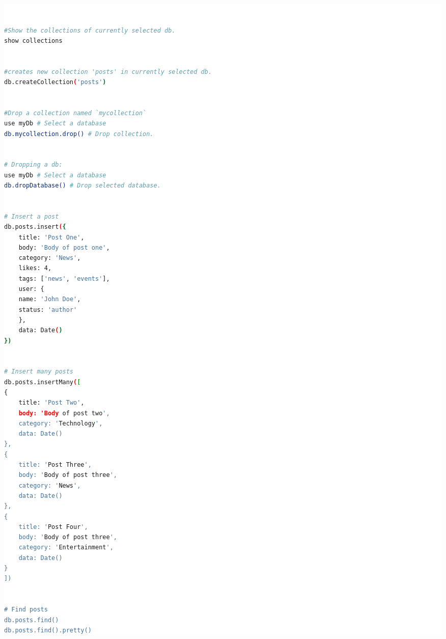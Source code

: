 ```bash


#Show the collections of currently selected db.
show collections


#creates new collection 'posts' in currently selected db.
db.createCollection('posts')


#Drop a collection named `mycollection`
use myDb # Select a database
db.mycollection.drop() # Drop collection.


# Dropping a db:
use myDb # Select a database
db.dropDatabase() # Drop selected database.


# Insert a post
db.posts.insert({
	title: 'Post One',
	body: 'Body of post one',
	category: 'News',
	likes: 4,
	tags: ['news', 'events'],
	user: {
	name: 'John Doe',
	status: 'author'
	},
	data: Date()
})


# Insert many posts
db.posts.insertMany([
{
	title: 'Post Two',
	body: 'Body of post two',
	category: 'Technology',
	data: Date()
},
{
	title: 'Post Three',
	body: 'Body of post three',
	category: 'News',
	data: Date()
},
{
	title: 'Post Four',
	body: 'Body of post three',
	category: 'Entertainment',
	data: Date()
}
])


# Find posts
db.posts.find()
db.posts.find().pretty()


```